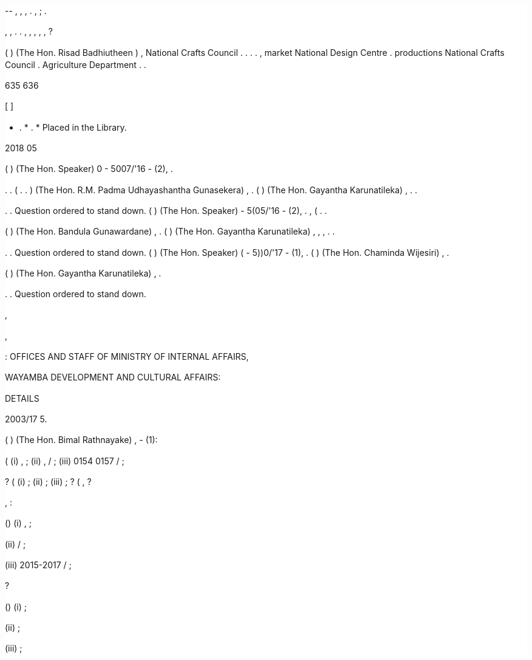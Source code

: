 -- , , , . , ; .

, , . . , , , , , ?

( ) (The Hon. Risad Badhiutheen ) , National Crafts Council . . . . , market National Design Centre . productions National Crafts Council . Agriculture Department . .

635 636

[ ]

* . * . * Placed in the Library.

2018 05

( ) (The Hon. Speaker) 0 - 5007/'16 - (2), .

. . ( . . ) (The Hon. R.M. Padma Udhayashantha Gunasekera) , . ( ) (The Hon. Gayantha Karunatileka) , . .

. . Question ordered to stand down. ( ) (The Hon. Speaker) - 5(05/'16 - (2), . , ( . .

( ) (The Hon. Bandula Gunawardane) , . ( ) (The Hon. Gayantha Karunatileka) , , , . .

. . Question ordered to stand down. ( ) (The Hon. Speaker) ( - 5))0/'17 - (1), . ( ) (The Hon. Chaminda Wijesiri) , .

( ) (The Hon. Gayantha Karunatileka) , .

. . Question ordered to stand down.

,

,

: OFFICES AND STAFF OF MINISTRY OF INTERNAL AFFAIRS,

WAYAMBA DEVELOPMENT AND CULTURAL AFFAIRS:

DETAILS

2003/17 5.

( ) (The Hon. Bimal Rathnayake) , - (1):

( (i) , ; (ii) , / ; (iii) 0154 0157 / ;

? ( (i) ; (ii) ; (iii) ; ? ( , ?

, :

() (i) , ;

(ii) / ;

(iii) 2015-2017 / ;

?

() (i) ;

(ii) ;

(iii) ;
